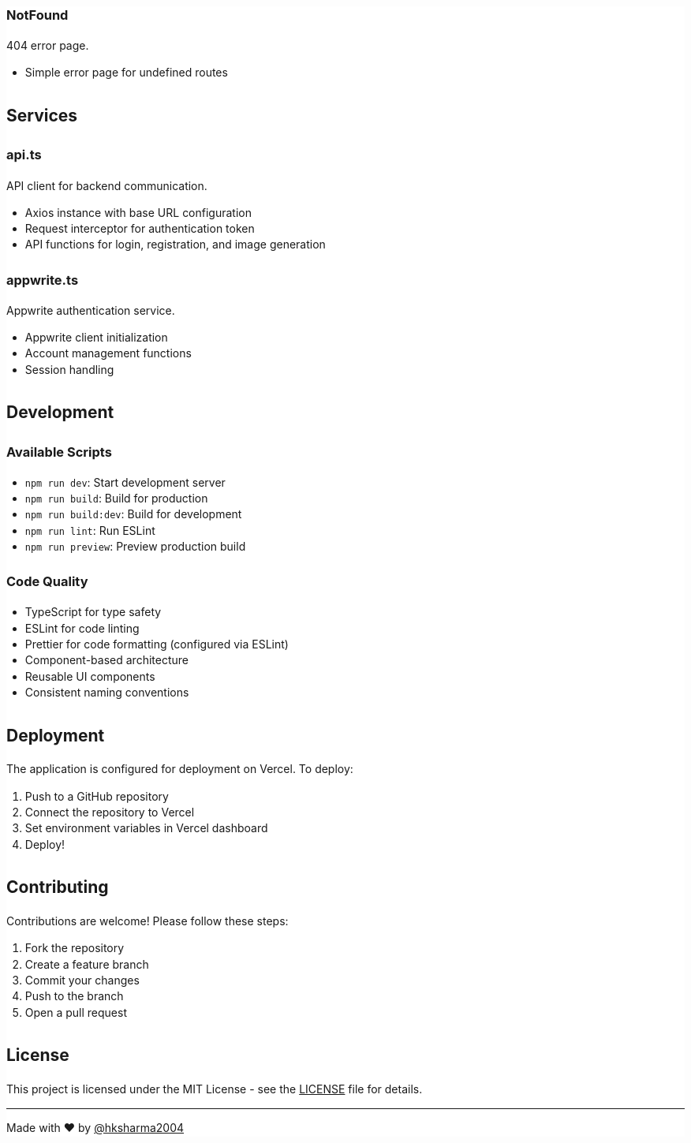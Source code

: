 ### NotFound
404 error page.
- Simple error page for undefined routes

## Services

### api.ts
API client for backend communication.
- Axios instance with base URL configuration
- Request interceptor for authentication token
- API functions for login, registration, and image generation

### appwrite.ts
Appwrite authentication service.
- Appwrite client initialization
- Account management functions
- Session handling

## Development

### Available Scripts

- `npm run dev`: Start development server
- `npm run build`: Build for production
- `npm run build:dev`: Build for development
- `npm run lint`: Run ESLint
- `npm run preview`: Preview production build

### Code Quality

- TypeScript for type safety
- ESLint for code linting
- Prettier for code formatting (configured via ESLint)
- Component-based architecture
- Reusable UI components
- Consistent naming conventions

## Deployment

The application is configured for deployment on Vercel. To deploy:

1. Push to a GitHub repository
2. Connect the repository to Vercel
3. Set environment variables in Vercel dashboard
4. Deploy!

## Contributing

Contributions are welcome! Please follow these steps:

1. Fork the repository
2. Create a feature branch
3. Commit your changes
4. Push to the branch
5. Open a pull request

## License

This project is licensed under the MIT License - see the [LICENSE](LICENSE) file for details.

---

Made with ❤️ by [@hksharma2004](https://github.com/hksharma2004)